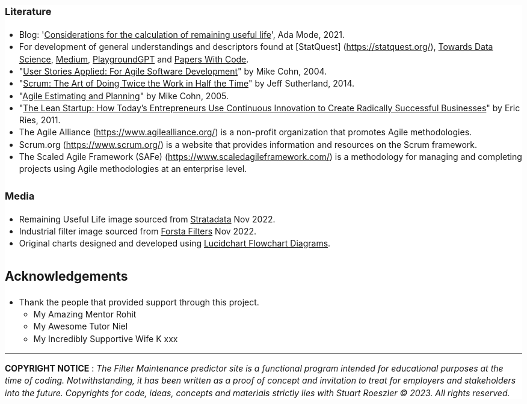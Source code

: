 ### Literature

* Blog: '[Considerations for the calculation of remaining useful life](https://www.ada-mode.com/blog/how-to-calculate-remaining-useful-life)', Ada Mode, 2021.
* For development of general understandings and descriptors found at [StatQuest] (https://statquest.org/), [Towards Data Science](https://towardsdatascience.com/?gi=af0c840d68e1), [Medium](https://medium.com/tag/data-science), [PlaygroundGPT](https://beta.openai.com/playground) and [Papers With Code](https://paperswithcode.com/).
* "[User Stories Applied: For Agile Software Development](https://books.google.se/books?id=SvIwuX4SVigC&lpg=PR13&ots=VrYbfbwVRQ&dq=User%20Stories%20Applied%3A%20For%20Agile%20Software%20Development%22%20by%20Mike%20Cohn&lr&pg=PR13#v=onepage&q=User%20Stories%20Applied:%20For%20Agile%20Software%20Development%22%20by%20Mike%20Cohn&f=false)" by Mike Cohn, 2004.
* "[Scrum: The Art of Doing Twice the Work in Half the Time](https://books.google.se/books?id=ikl9AwAAQBAJ&lpg=PP1&dq=Scrum%3A%20The%20Art%20of%20Doing%20Twice%20the%20Work%20in%20Half%20the%20Time%22%20by%20Jeff%20Sutherland&pg=PP1#v=onepage&q=Scrum:%20The%20Art%20of%20Doing%20Twice%20the%20Work%20in%20Half%20the%20Time%22%20by%20Jeff%20Sutherland&f=false)" by Jeff Sutherland, 2014.
* "[Agile Estimating and Planning](https://books.google.se/books?id=BuFWHffRJssC&lpg=PT29&ots=WqfgykNZJl&dq=Agile%20Estimating%20and%20Planning&lr&pg=PT29#v=onepage&q=Agile%20Estimating%20and%20Planning&f=false)" by Mike Cohn, 2005.
* "[The Lean Startup: How Today’s Entrepreneurs Use Continuous Innovation to Create Radically Successful Businesses](https://books.google.se/books?id=tvfyz-4JILwC&lpg=PA1&ots=8J6aE83msZ&dq=The%20Lean%20Startup%3A%20How%20Today%E2%80%99s%20Entrepreneurs%20Use%20Continuous%20Innovation%20to%20Create%20Radically%20Successful%20Businesses&lr&pg=PA1#v=onepage&q=The%20Lean%20Startup:%20How%20Today%E2%80%99s%20Entrepreneurs%20Use%20Continuous%20Innovation%20to%20Create%20Radically%20Successful%20Businesses&f=false)" by Eric Ries, 2011.
* The Agile Alliance (https://www.agilealliance.org/) is a non-profit organization that promotes Agile methodologies.
* Scrum.org (https://www.scrum.org/) is a website that provides information and resources on the Scrum framework.
* The Scaled Agile Framework (SAFe) (https://www.scaledagileframework.com/) is a methodology for managing and completing projects using Agile methodologies at an enterprise level.

### Media

* Remaining Useful Life image sourced from [Stratadata](https://www.stratada.com/remaining-useful-life-rul-prediction/) Nov 2022.
* Industrial filter image sourced from [Forsta Filters](https://www.forstafilters.com/wp-content/uploads/2014/06/Forsta_High_Res.jpg) Nov 2022.
* Original charts designed and developed using [Lucidchart Flowchart Diagrams](https://www.lucidchart.com/pages/).

## Acknowledgements
* Thank the people that provided support through this project.
	* My Amazing Mentor Rohit
	* My Awesome Tutor Niel
	* My Incredibly Supportive Wife K xxx

---
__COPYRIGHT NOTICE__ :
 *The Filter Maintenance predictor site is a functional program intended for educational purposes at the time of coding. Notwithstanding, it has been written as a proof of concept and invitation to treat for employers and stakeholders into the future. Copyrights for code, ideas, concepts and materials strictly lies with Stuart Roeszler © 2023. All rights reserved.*
